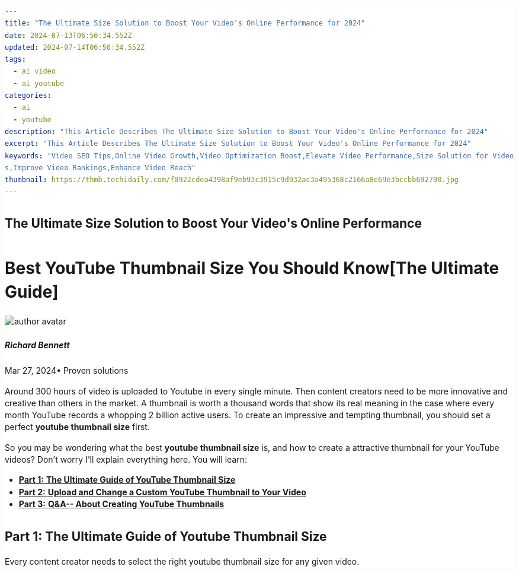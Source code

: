 ```yaml
---
title: "The Ultimate Size Solution to Boost Your Video's Online Performance for 2024"
date: 2024-07-13T06:50:34.552Z
updated: 2024-07-14T06:50:34.552Z
tags:
  - ai video
  - ai youtube
categories:
  - ai
  - youtube
description: "This Article Describes The Ultimate Size Solution to Boost Your Video's Online Performance for 2024"
excerpt: "This Article Describes The Ultimate Size Solution to Boost Your Video's Online Performance for 2024"
keywords: "Video SEO Tips,Online Video Growth,Video Optimization Boost,Elevate Video Performance,Size Solution for Videos,Improve Video Rankings,Enhance Video Reach"
thumbnail: https://thmb.techidaily.com/f0922cdea4398af9eb93c3915c9d932ac3a495368c2166a8e69e3bccbb692700.jpg
---
```


## The Ultimate Size Solution to Boost Your Video's Online Performance

# Best YouTube Thumbnail Size You Should Know\[The Ultimate Guide\]

![author avatar](https://images.wondershare.com/filmora/article-images/richard-bennett.jpg)

##### Richard Bennett

 Mar 27, 2024• Proven solutions

Around 300 hours of video is uploaded to Youtube in every single minute. Then content creators need to be more innovative and creative than others in the market. A thumbnail is worth a thousand words that show its real meaning in the case where every month YouTube records a whopping 2 billion active users. To create an impressive and tempting thumbnail, you should set a perfect **youtube thumbnail size** first.

So you may be wondering what the best **youtube thumbnail size** is, and how to create a attractive thumbnail for your YouTube videos? Don’t worry I’ll explain everything here. You will learn:

* [**Part 1:** **The Ultimate Guide of YouTube Thumbnail Size**](#part1)
* [**Part 2:** **Upload and Change a Custom YouTube Thumbnail to Your Video**](#part2)
* [**Part 3:** **Q&A-- About Creating YouTube Thumbnails**](#part3)

## **Part 1: The Ultimate Guide of Youtube Thumbnail Size**

Every content creator needs to select the right youtube thumbnail size for any given video.
